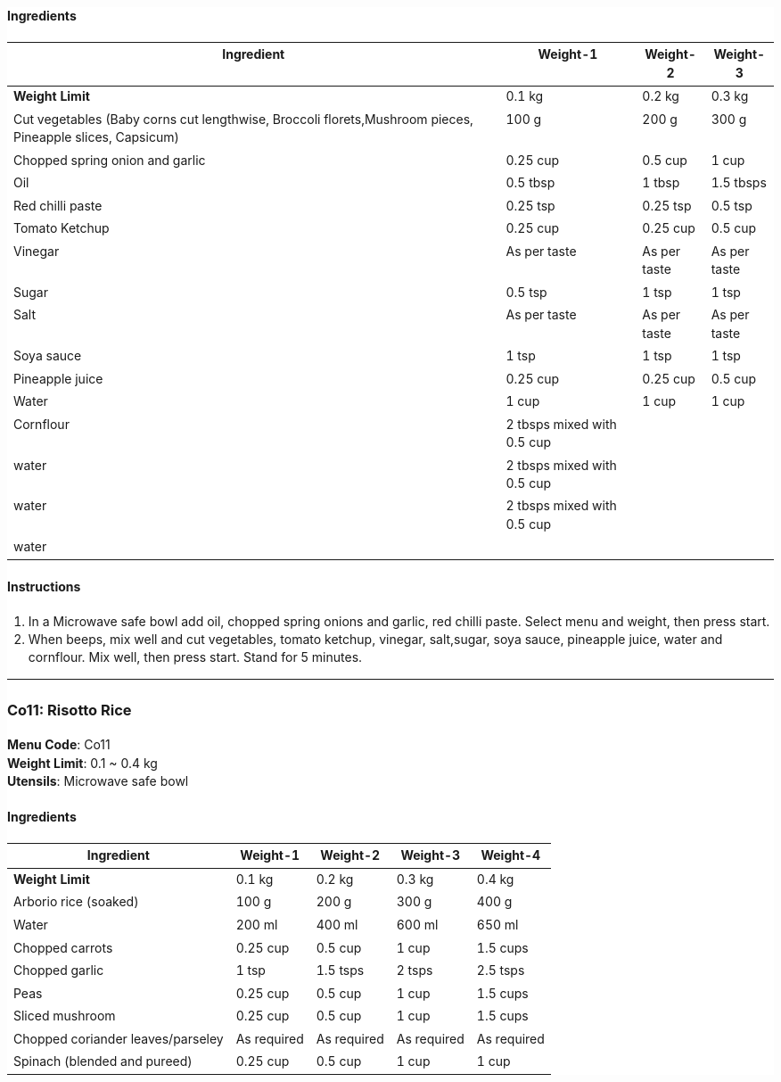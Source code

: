 #### Ingredients

| Ingredient | Weight-1 | Weight-2 | Weight-3 |
|------------|----------|----------|----------|
| **Weight Limit** | 0.1 kg | 0.2 kg | 0.3 kg |
| Cut vegetables (Baby corns cut lengthwise, Broccoli florets,Mushroom pieces, Pineapple slices, Capsicum) | 100 g | 200 g | 300 g |
| Chopped spring onion and garlic | 0.25 cup | 0.5 cup | 1 cup |
| Oil | 0.5 tbsp | 1 tbsp | 1.5 tbsps |
| Red chilli paste | 0.25 tsp | 0.25 tsp | 0.5 tsp |
| Tomato Ketchup | 0.25 cup | 0.25 cup | 0.5 cup |
| Vinegar | As per taste | As per taste | As per taste |
| Sugar | 0.5 tsp | 1 tsp | 1 tsp |
| Salt | As per taste | As per taste | As per taste |
| Soya sauce | 1 tsp | 1 tsp | 1 tsp |
| Pineapple juice | 0.25 cup | 0.25 cup | 0.5 cup |
| Water | 1 cup | 1 cup | 1 cup |
| Cornflour | 2 tbsps mixed with 0.5 cup
  water | 2 tbsps mixed with 0.5 cup
  water | 2 tbsps mixed with 0.5 cup
  water |

#### Instructions

1. In a Microwave safe bowl add oil, chopped spring onions and garlic, red chilli paste. Select menu and weight, then press start.
2. When beeps, mix well and cut vegetables, tomato ketchup, vinegar, salt,sugar, soya sauce, pineapple juice, water and cornflour. Mix well, then press start. Stand for 5 minutes.

---

### Co11: Risotto Rice

**Menu Code**: Co11  
**Weight Limit**: 0.1 ~ 0.4 kg  
**Utensils**: Microwave safe bowl  

#### Ingredients

| Ingredient | Weight-1 | Weight-2 | Weight-3 | Weight-4 |
|------------|----------|----------|----------|----------|
| **Weight Limit** | 0.1 kg | 0.2 kg | 0.3 kg | 0.4 kg |
| Arborio rice (soaked) | 100 g | 200 g | 300 g | 400 g |
| Water | 200 ml | 400 ml | 600 ml | 650 ml |
| Chopped carrots | 0.25 cup | 0.5 cup | 1 cup | 1.5 cups |
| Chopped garlic | 1 tsp | 1.5 tsps | 2 tsps | 2.5 tsps |
| Peas | 0.25 cup | 0.5 cup | 1 cup | 1.5 cups |
| Sliced mushroom | 0.25 cup | 0.5 cup | 1 cup | 1.5 cups |
| Chopped coriander leaves/parseley | As required | As required | As required | As required |
| Spinach (blended and pureed) | 0.25 cup | 0.5 cup | 1 cup | 1 cup |